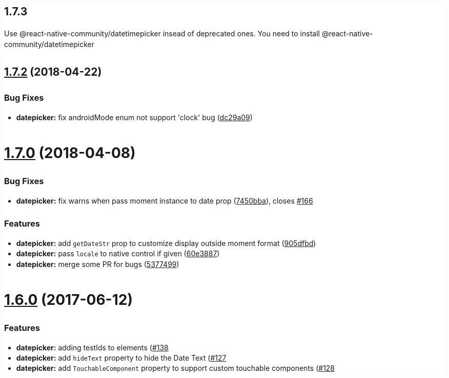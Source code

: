 ## 1.7.3

Use @react-native-community/datetimepicker insead of deprecated ones.
You need to install @react-native-community/datetimepicker

<a name="1.7.2"></a>
## [1.7.2](https://github.com/xgfe/react-native-datepicker/compare/v1.7.0...v1.7.2) (2018-04-22)


### Bug Fixes

* **datepicker:** fix androidMode enum not support 'clock' bug ([dc29a09](https://github.com/xgfe/react-native-datepicker/commit/dc29a09))



<a name="1.7.0"></a>
# [1.7.0](https://github.com/xgfe/react-native-datepicker/compare/v1.6.0...v1.7.0) (2018-04-08)


### Bug Fixes

* **datepicker:** fix warns when pass moment instance to date prop ([7450bba](https://github.com/xgfe/react-native-datepicker/commit/7450bba)), closes [#166](https://github.com/xgfe/react-native-datepicker/issues/166)


### Features

* **datepicker:** add `getDateStr` prop to customize display outside moment format ([905dfbd](https://github.com/xgfe/react-native-datepicker/commit/905dfbd))
* **datepicker:** pass `locale` to native control if given ([60e3887](https://github.com/xgfe/react-native-datepicker/commit/60e3887))
* **datepicker:** merge some PR for bugs ([5377499](https://github.com/xgfe/react-native-datepicker/commit/5377499))



<a name="1.6.0"></a>
# [1.6.0](https://github.com/xgfe/react-native-datepicker/compare/v1.5.1...v1.6.0) (2017-06-12)

### Features

* **datepicker:** adding testIds to elements ([#138](https://github.com/xgfe/react-native-datepicker/issues/138)
* **datepicker:** add `hideText` property to hide the Date Text ([#127](https://github.com/xgfe/react-native-datepicker/issues/127)
* **datepicker:** add `TouchableComponent` property to support custom touchable components ([#128](https://github.com/xgfe/react-native-datepicker/issues/128)
